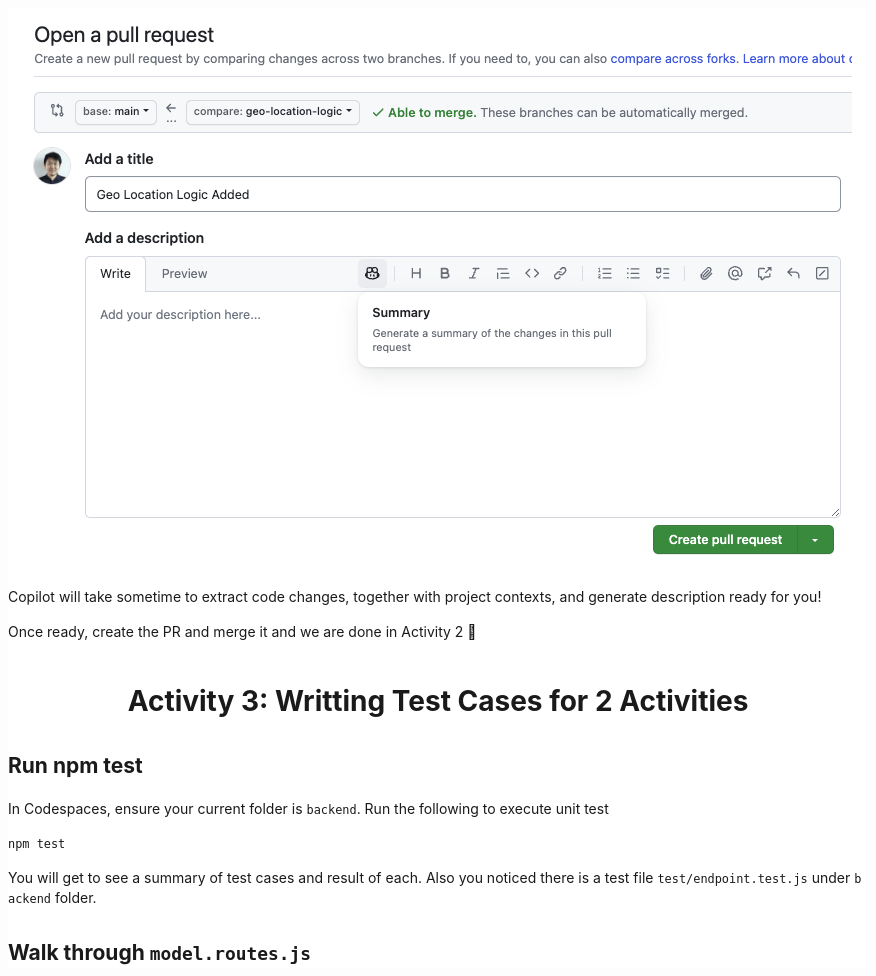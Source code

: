 ![Screenshot 2023-10-26 at 4 20 31 pm](./images/EXERCISE-img-26.png)

Copilot will take sometime to extract code changes, together with project contexts, and generate description ready for you!

Once ready, create the PR and merge it and we are done in Activity 2 🎉

# <h1 align="center">Activity 3: Writting Test Cases for 2 Activities</h1>

## Run npm test

In Codespaces, ensure your current folder is `backend`. Run the following to execute unit test

```
npm test
```

You will get to see a summary of test cases and result of each. Also you noticed there is a test file `test/endpoint.test.js` under `backend` folder.

## Walk through `model.routes.js`
